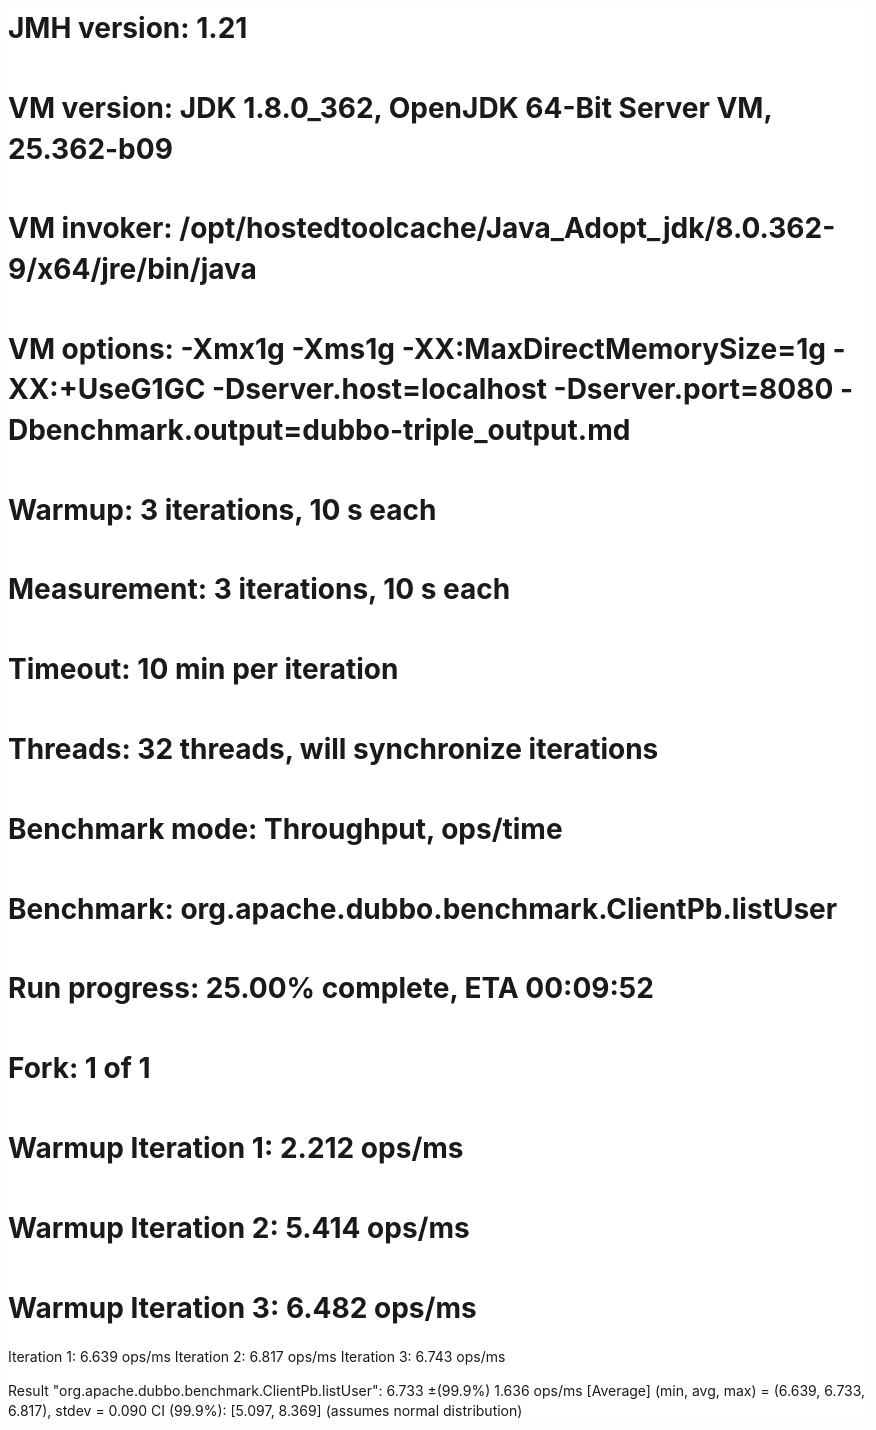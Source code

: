 
# JMH version: 1.21
# VM version: JDK 1.8.0_362, OpenJDK 64-Bit Server VM, 25.362-b09
# VM invoker: /opt/hostedtoolcache/Java_Adopt_jdk/8.0.362-9/x64/jre/bin/java
# VM options: -Xmx1g -Xms1g -XX:MaxDirectMemorySize=1g -XX:+UseG1GC -Dserver.host=localhost -Dserver.port=8080 -Dbenchmark.output=dubbo-triple_output.md
# Warmup: 3 iterations, 10 s each
# Measurement: 3 iterations, 10 s each
# Timeout: 10 min per iteration
# Threads: 32 threads, will synchronize iterations
# Benchmark mode: Throughput, ops/time
# Benchmark: org.apache.dubbo.benchmark.ClientPb.listUser

# Run progress: 25.00% complete, ETA 00:09:52
# Fork: 1 of 1
# Warmup Iteration   1: 2.212 ops/ms
# Warmup Iteration   2: 5.414 ops/ms
# Warmup Iteration   3: 6.482 ops/ms
Iteration   1: 6.639 ops/ms
Iteration   2: 6.817 ops/ms
Iteration   3: 6.743 ops/ms


Result "org.apache.dubbo.benchmark.ClientPb.listUser":
  6.733 ±(99.9%) 1.636 ops/ms [Average]
  (min, avg, max) = (6.639, 6.733, 6.817), stdev = 0.090
  CI (99.9%): [5.097, 8.369] (assumes normal distribution)

